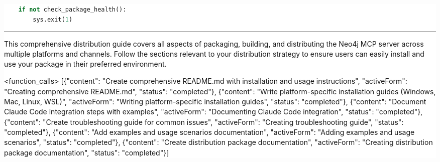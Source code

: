 ```python
    if not check_package_health():
        sys.exit(1)
```

---

This comprehensive distribution guide covers all aspects of packaging, building, and distributing the Neo4j MCP server across multiple platforms and channels. Follow the sections relevant to your distribution strategy to ensure users can easily install and use your package in their preferred environment.

<function_calls>
<invoke name="TodoWrite">
<parameter name="todos">[{"content": "Create comprehensive README.md with installation and usage instructions", "activeForm": "Creating comprehensive README.md", "status": "completed"}, {"content": "Write platform-specific installation guides (Windows, Mac, Linux, WSL)", "activeForm": "Writing platform-specific installation guides", "status": "completed"}, {"content": "Document Claude Code integration steps with examples", "activeForm": "Documenting Claude Code integration", "status": "completed"}, {"content": "Create troubleshooting guide for common issues", "activeForm": "Creating troubleshooting guide", "status": "completed"}, {"content": "Add examples and usage scenarios documentation", "activeForm": "Adding examples and usage scenarios", "status": "completed"}, {"content": "Create distribution package documentation", "activeForm": "Creating distribution package documentation", "status": "completed"}]